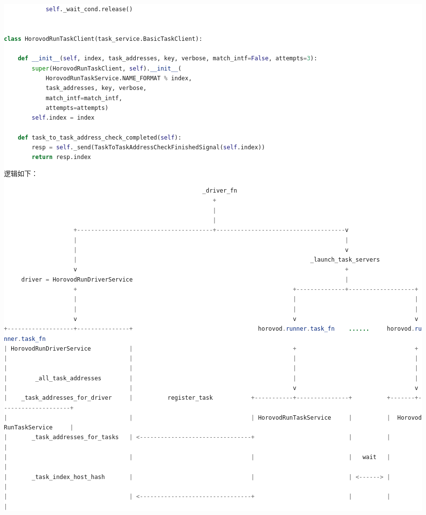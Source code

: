 ```python
            self._wait_cond.release()


class HorovodRunTaskClient(task_service.BasicTaskClient):

    def __init__(self, index, task_addresses, key, verbose, match_intf=False, attempts=3):
        super(HorovodRunTaskClient, self).__init__(
            HorovodRunTaskService.NAME_FORMAT % index,
            task_addresses, key, verbose,
            match_intf=match_intf,
            attempts=attempts)
        self.index = index

    def task_to_task_address_check_completed(self):
        resp = self._send(TaskToTaskAddressCheckFinishedSignal(self.index))
        return resp.index
```

逻辑如下：

```java
                                                         _driver_fn
                                                            +
                                                            |
                                                            |
                    +---------------------------------------+-------------------------------------v
                    |                                                                             |
                    |                                                                             v
                    |                                                                   _launch_task_servers
                    v                                                                             +
     driver = HorovodRunDriverService                                                             |
                    +                                                              +--------------+-------------------+
                    |                                                              |                                  |
                    |                                                              |                                  |
                    v                                                              v                                  v
+-------------------+---------------+                                    horovod.runner.task_fn    ......     horovod.runner.task_fn
| HorovodRunDriverService           |                                              +                                  +
|                                   |                                              |                                  |
|                                   |                                              |                                  |
|        _all_task_addresses        |                                              |                                  |
|                                   |                                              v                                  v
|    _task_addresses_for_driver     |          register_task           +-----------+---------------+          +-------+--------------------+
|                                   |                                  | HorovodRunTaskService     |          |  HorovodRunTaskService     |
|       _task_addresses_for_tasks   | <--------------------------------+                           |          |                            |
|                                   |                                  |                           |   wait   |                            |
|       _task_index_host_hash       |                                  |                           | <------> |                            |
|                                   | <--------------------------------+                           |          |                            |
```